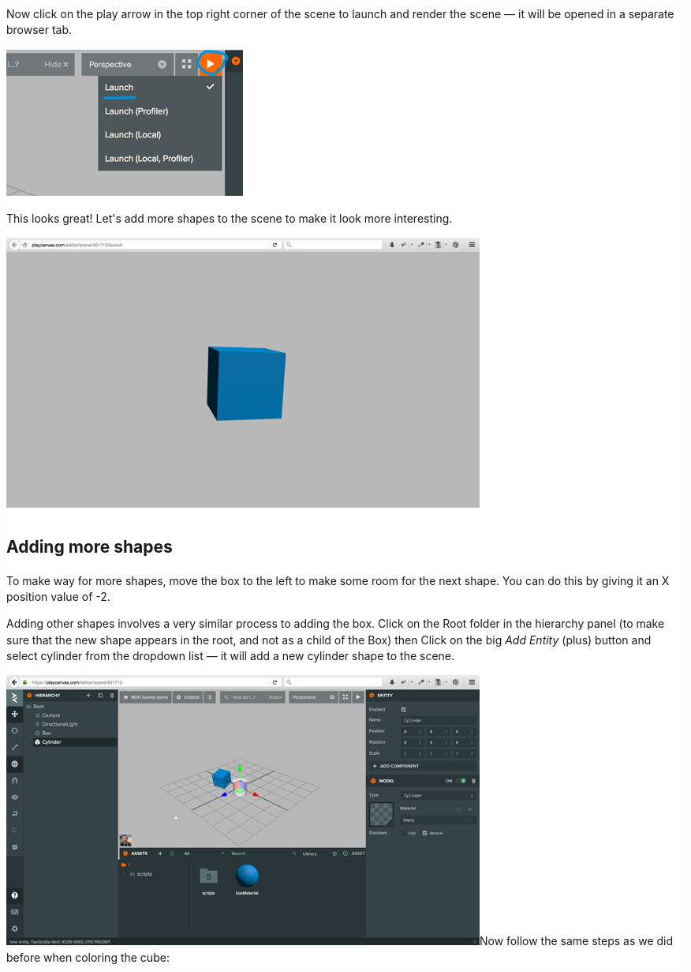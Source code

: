 Now click on the play arrow in the top right corner of the scene to launch and render the scene — it will be opened in a separate browser tab.

![PlayCanvas Editor - Launch](playcanvas-editor-launch.png)

This looks great! Let's add more shapes to the scene to make it look more interesting.

![PlayCanvas Editor - Boxrender](playcanvas-editor-boxrender.png)

Adding more shapes
------------------

To make way for more shapes, move the box to the left to make some room for the next shape. You can do this by giving it an X position value of -2.

Adding other shapes involves a very similar process to adding the box. Click on the Root folder in the hierarchy panel (to make sure that the new shape appears in the root, and not as a child of the Box) then Click on the big *Add Entity* (plus) button and select cylinder from the dropdown list — it will add a new cylinder shape to the scene.

![PlayCanvas Editor - Cylinder](playcanvas-editor-cylinder.png)Now follow the same steps as we did before when coloring the cube:
